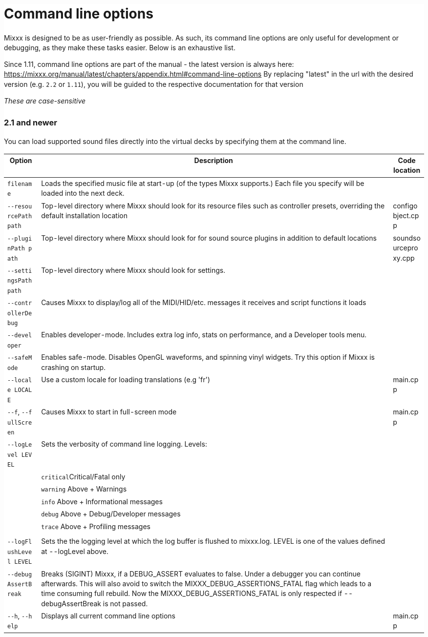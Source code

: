 # Command line options

Mixxx is designed to be as user-friendly as possible. As such, its command line options are only useful for development or debugging, as they make these tasks easier. Below is an exhaustive list.

Since 1.11, command line options are part of the manual - the latest version is always here: https://mixxx.org/manual/latest/chapters/appendix.html#command-line-options
By replacing "latest" in the url with the desired version (e.g. `2.2` or `1.11`), you will be guided to the respective documentation for that version

_These are case-sensitive_

### 2.1 and newer

You can load supported sound files directly into the virtual decks by specifying them at the command line.

|Option|Description|Code location|
|---|---|---|
|`filename`|Loads the specified music file at start-up (of the types Mixxx supports.) Each file you specify will be loaded into the next deck.| |
|`--resourcePath path` |Top-level directory where Mixxx should look for its resource files such as controller presets, overriding the default installation location|configobject.cpp |
|`--pluginPath path` |Top-level directory where Mixxx should look for for sound source plugins in addition to default locations |soundsourceproxy.cpp |
|`--settingsPath path` |Top-level directory where Mixxx should look for settings.| |
|`--controllerDebug`|Causes Mixxx to display/log all of the MIDI/HID/etc. messages it receives and script functions it loads| |
|`--developer`|Enables developer-mode. Includes extra log info, stats on performance, and a Developer tools menu.| |
|`--safeMode`|Enables safe-mode. Disables OpenGL waveforms, and spinning vinyl widgets. Try this option if Mixxx is crashing on startup.| |
|`--locale LOCALE `|Use a custom locale for loading translations (e.g 'fr')|main.cpp|
|`--f`, `--fullScreen`|Causes Mixxx to start in full-screen mode|main.cpp|
|`--logLevel LEVEL`|Sets the verbosity of command line logging. Levels:| |
| |  `critical`Critical/Fatal only| |
| |  `warning` Above + Warnings| |
| |  `info` Above + Informational messages| |
| |  `debug` Above + Debug/Developer messages| |
| |  `trace` Above + Profiling messages| |
| |
|`--logFlushLevel LEVEL`|Sets the the logging level at which the log buffer is flushed to mixxx.log. LEVEL is one of the values defined at --logLevel above.|
|`--debugAssertBreak`|Breaks (SIGINT) Mixxx, if a DEBUG_ASSERT evaluates to false. Under a debugger you can continue afterwards. This will also avoid to switch the MIXXX_DEBUG_ASSERTIONS_FATAL flag which leads to a time consuming full rebuild. Now the MIXXX_DEBUG_ASSERTIONS_FATAL is only respected if --debugAssertBreak is not passed.|
|`--h`, `--help`|Displays all current command line options|main.cpp|
